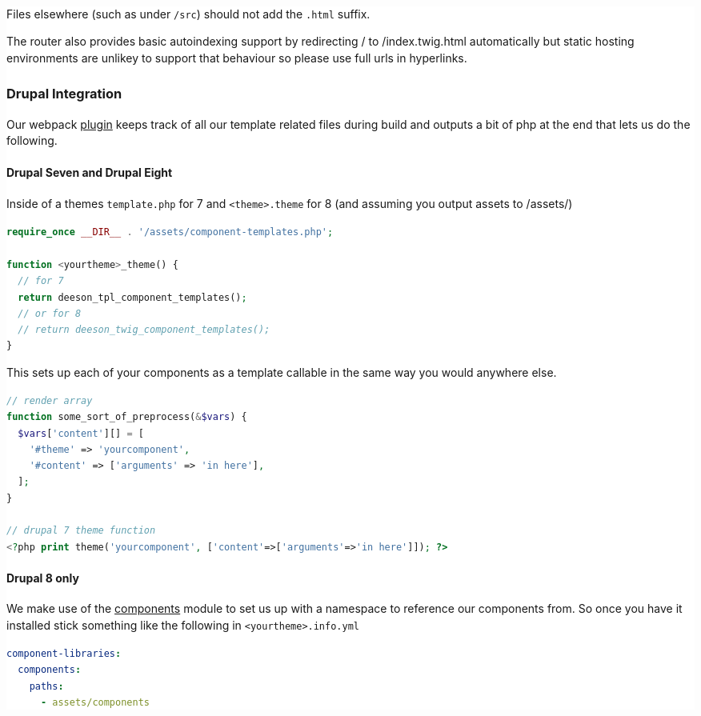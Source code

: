 Files elsewhere (such as under `/src`) should not add the `.html` suffix.

The router also provides basic autoindexing support by redirecting / to
/index.twig.html automatically but static hosting environments are unlikey to
support that behaviour so please use full urls in hyperlinks.

### Drupal Integration

Our webpack [plugin](https://webpack.js.org/concepts/plugins/) keeps track of all our template related files during build and outputs a bit of php at the end that lets us do the following.

#### Drupal Seven and Drupal Eight

Inside of a themes `template.php` for 7 and `<theme>.theme` for 8 (and assuming you output assets to /assets/)

```php
require_once __DIR__ . '/assets/component-templates.php';

function <yourtheme>_theme() {
  // for 7
  return deeson_tpl_component_templates();
  // or for 8
  // return deeson_twig_component_templates();
}
```

This sets up each of your components as a template callable in the same way you would anywhere else.

```php
// render array
function some_sort_of_preprocess(&$vars) {
  $vars['content'][] = [
    '#theme' => 'yourcomponent',
    '#content' => ['arguments' => 'in here'],
  ];
}

// drupal 7 theme function
<?php print theme('yourcomponent', ['content'=>['arguments'=>'in here']]); ?>
```

#### Drupal 8 only

We make use of the [components](https://www.drupal.org/project/components) module to set us up with a namespace to reference our components from. So once you have it installed stick something like the following in `<yourtheme>.info.yml`

```yml
component-libraries:
  components:
    paths:
      - assets/components
```

